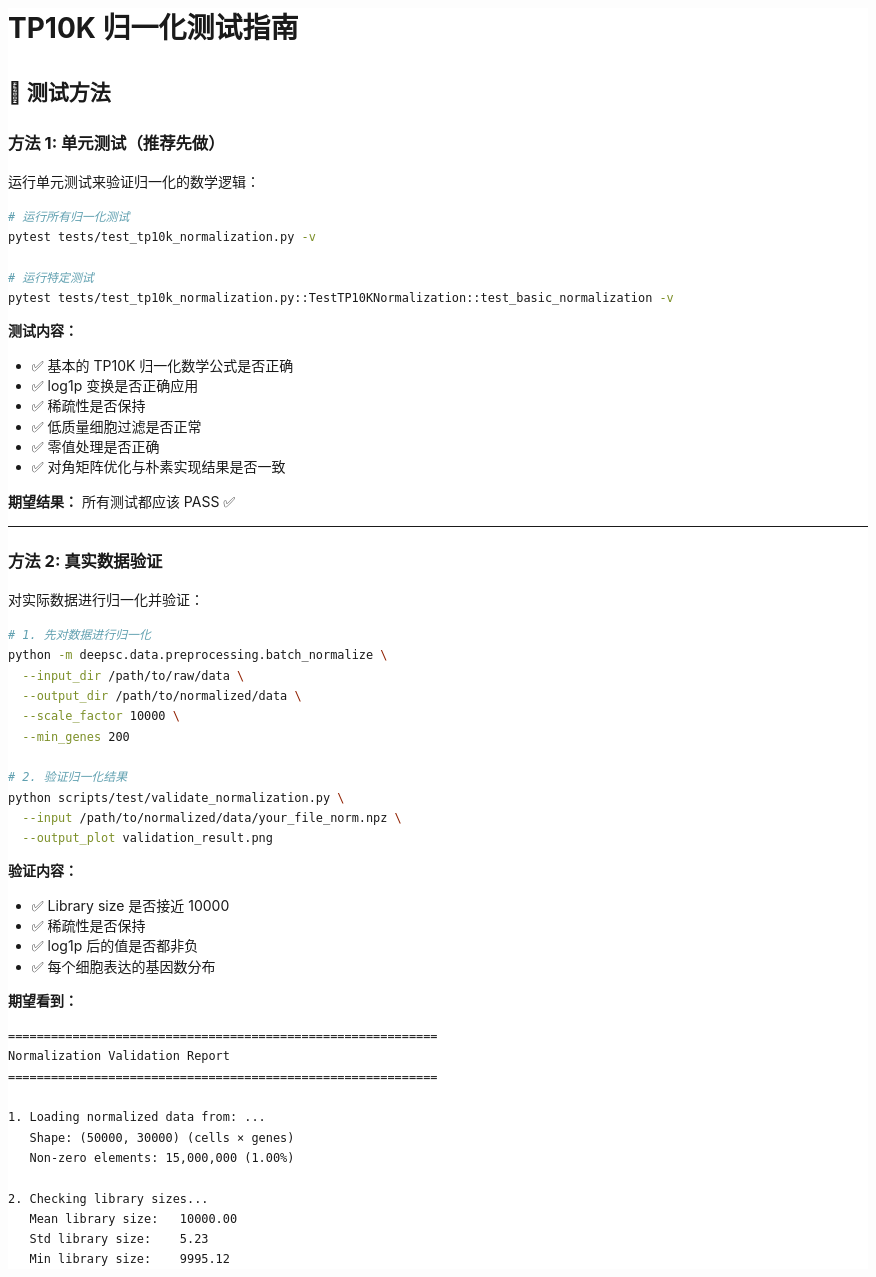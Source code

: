 # TP10K 归一化测试指南

## 🧪 测试方法

### 方法 1: 单元测试（推荐先做）

运行单元测试来验证归一化的数学逻辑：

```bash
# 运行所有归一化测试
pytest tests/test_tp10k_normalization.py -v

# 运行特定测试
pytest tests/test_tp10k_normalization.py::TestTP10KNormalization::test_basic_normalization -v
```

**测试内容：**
- ✅ 基本的 TP10K 归一化数学公式是否正确
- ✅ log1p 变换是否正确应用
- ✅ 稀疏性是否保持
- ✅ 低质量细胞过滤是否正常
- ✅ 零值处理是否正确
- ✅ 对角矩阵优化与朴素实现结果是否一致

**期望结果：** 所有测试都应该 PASS ✅

---

### 方法 2: 真实数据验证

对实际数据进行归一化并验证：

```bash
# 1. 先对数据进行归一化
python -m deepsc.data.preprocessing.batch_normalize \
  --input_dir /path/to/raw/data \
  --output_dir /path/to/normalized/data \
  --scale_factor 10000 \
  --min_genes 200

# 2. 验证归一化结果
python scripts/test/validate_normalization.py \
  --input /path/to/normalized/data/your_file_norm.npz \
  --output_plot validation_result.png
```

**验证内容：**
- ✅ Library size 是否接近 10000
- ✅ 稀疏性是否保持
- ✅ log1p 后的值是否都非负
- ✅ 每个细胞表达的基因数分布

**期望看到：**
```
============================================================
Normalization Validation Report
============================================================

1. Loading normalized data from: ...
   Shape: (50000, 30000) (cells × genes)
   Non-zero elements: 15,000,000 (1.00%)

2. Checking library sizes...
   Mean library size:   10000.00
   Std library size:    5.23
   Min library size:    9995.12
```